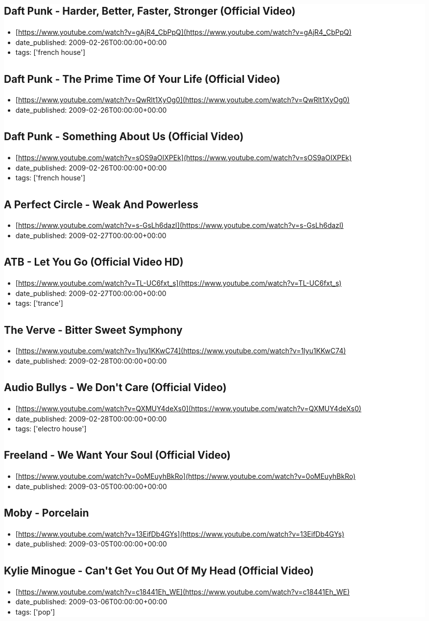  ## Daft Punk - Harder, Better, Faster, Stronger (Official Video)
 - [https://www.youtube.com/watch?v=gAjR4_CbPpQ](https://www.youtube.com/watch?v=gAjR4_CbPpQ)
 - date_published: 2009-02-26T00:00:00+00:00
 - tags: ['french house']

 ## Daft Punk - The Prime Time Of Your Life (Official Video)
 - [https://www.youtube.com/watch?v=QwRlt1XyOg0](https://www.youtube.com/watch?v=QwRlt1XyOg0)
 - date_published: 2009-02-26T00:00:00+00:00

 ## Daft Punk - Something About Us (Official Video)
 - [https://www.youtube.com/watch?v=sOS9aOIXPEk](https://www.youtube.com/watch?v=sOS9aOIXPEk)
 - date_published: 2009-02-26T00:00:00+00:00
 - tags: ['french house']

 ## A Perfect Circle - Weak And Powerless
 - [https://www.youtube.com/watch?v=s-GsLh6dazI](https://www.youtube.com/watch?v=s-GsLh6dazI)
 - date_published: 2009-02-27T00:00:00+00:00

 ## ATB - Let You Go (Official Video HD)
 - [https://www.youtube.com/watch?v=TL-UC6fxt_s](https://www.youtube.com/watch?v=TL-UC6fxt_s)
 - date_published: 2009-02-27T00:00:00+00:00
 - tags: ['trance']

 ## The Verve - Bitter Sweet Symphony
 - [https://www.youtube.com/watch?v=1lyu1KKwC74](https://www.youtube.com/watch?v=1lyu1KKwC74)
 - date_published: 2009-02-28T00:00:00+00:00

 ## Audio Bullys - We Don't Care (Official Video)
 - [https://www.youtube.com/watch?v=QXMUY4deXs0](https://www.youtube.com/watch?v=QXMUY4deXs0)
 - date_published: 2009-02-28T00:00:00+00:00
 - tags: ['electro house']

 ## Freeland - We Want Your Soul (Official Video)
 - [https://www.youtube.com/watch?v=0oMEuyhBkRo](https://www.youtube.com/watch?v=0oMEuyhBkRo)
 - date_published: 2009-03-05T00:00:00+00:00

 ## Moby - Porcelain
 - [https://www.youtube.com/watch?v=13EifDb4GYs](https://www.youtube.com/watch?v=13EifDb4GYs)
 - date_published: 2009-03-05T00:00:00+00:00

 ## Kylie Minogue - Can't Get You Out Of My Head (Official Video)
 - [https://www.youtube.com/watch?v=c18441Eh_WE](https://www.youtube.com/watch?v=c18441Eh_WE)
 - date_published: 2009-03-06T00:00:00+00:00
 - tags: ['pop']

